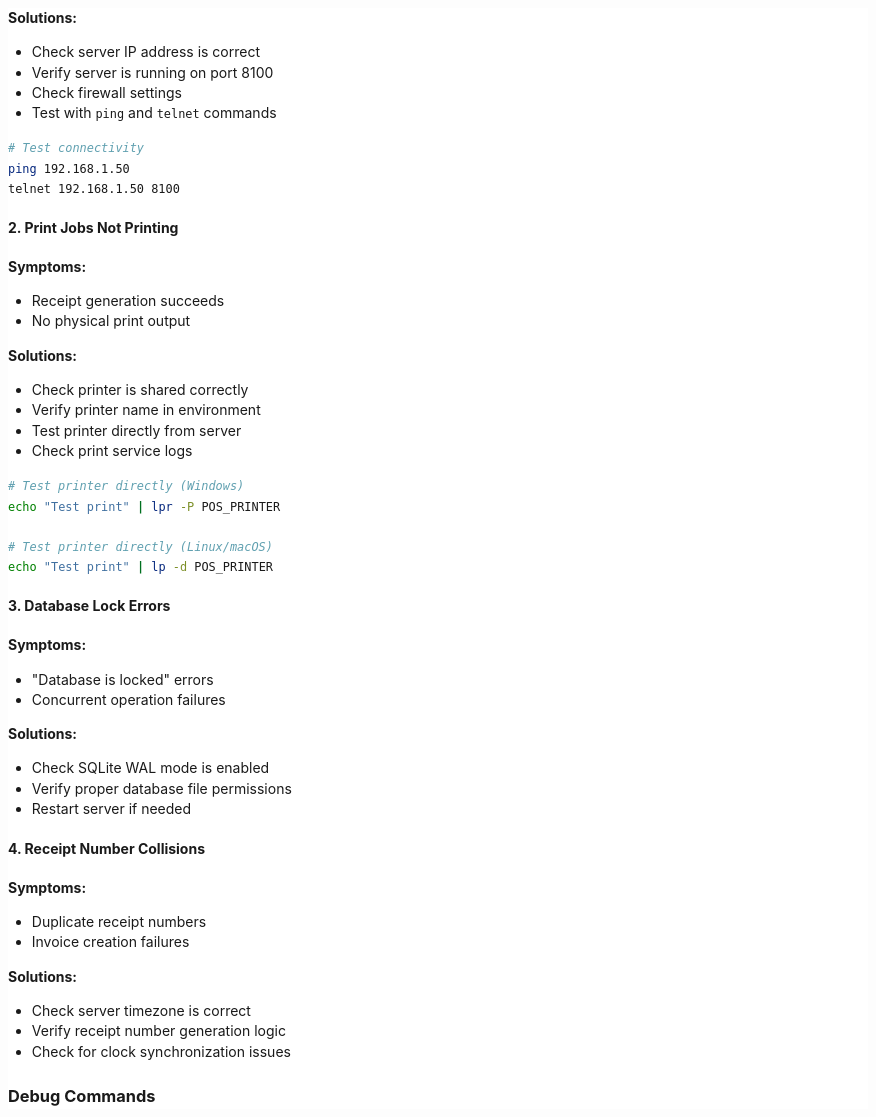 **Solutions:**
- Check server IP address is correct
- Verify server is running on port 8100
- Check firewall settings
- Test with `ping` and `telnet` commands

```bash
# Test connectivity
ping 192.168.1.50
telnet 192.168.1.50 8100
```

#### 2. Print Jobs Not Printing

**Symptoms:**
- Receipt generation succeeds
- No physical print output

**Solutions:**
- Check printer is shared correctly
- Verify printer name in environment
- Test printer directly from server
- Check print service logs

```bash
# Test printer directly (Windows)
echo "Test print" | lpr -P POS_PRINTER

# Test printer directly (Linux/macOS)
echo "Test print" | lp -d POS_PRINTER
```

#### 3. Database Lock Errors

**Symptoms:**
- "Database is locked" errors
- Concurrent operation failures

**Solutions:**
- Check SQLite WAL mode is enabled
- Verify proper database file permissions
- Restart server if needed

#### 4. Receipt Number Collisions

**Symptoms:**
- Duplicate receipt numbers
- Invoice creation failures

**Solutions:**
- Check server timezone is correct
- Verify receipt number generation logic
- Check for clock synchronization issues

### Debug Commands
